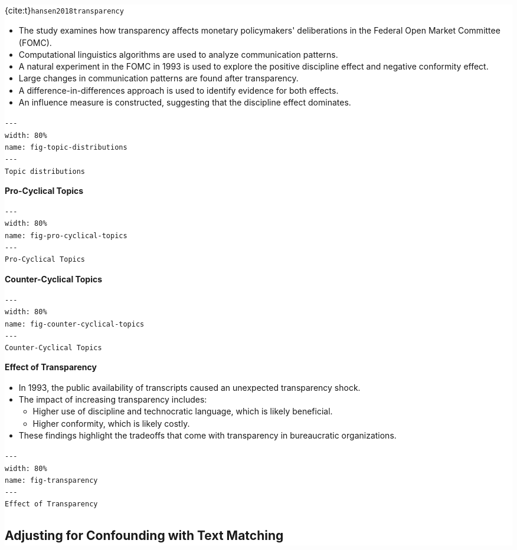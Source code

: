 {cite:t}`hansen2018transparency`

- The study examines how transparency affects monetary policymakers' deliberations in the Federal Open Market Committee (FOMC).
- Computational linguistics algorithms are used to analyze communication patterns.
- A natural experiment in the FOMC in 1993 is used to explore the positive discipline effect and negative conformity effect.
- Large changes in communication patterns are found after transparency.
- A difference-in-differences approach is used to identify evidence for both effects.
- An influence measure is constructed, suggesting that the discipline effect dominates.

```{figure} figs/32.png
---
width: 80%
name: fig-topic-distributions
---
Topic distributions
```

**Pro-Cyclical Topics**

```{figure} figs/33.png
---
width: 80%
name: fig-pro-cyclical-topics
---
Pro-Cyclical Topics
```

**Counter-Cyclical Topics**

```{figure} figs/34.png
---
width: 80%
name: fig-counter-cyclical-topics
---
Counter-Cyclical Topics
```

**Effect of Transparency**

- In 1993, the public availability of transcripts caused an unexpected transparency shock.
- The impact of increasing transparency includes:
  - Higher use of discipline and technocratic language, which is likely beneficial.
  - Higher conformity, which is likely costly.
- These findings highlight the tradeoffs that come with transparency in bureaucratic organizations.

```{figure} figs/35.png
---
width: 80%
name: fig-transparency
---
Effect of Transparency
```

## Adjusting for Confounding with Text Matching
